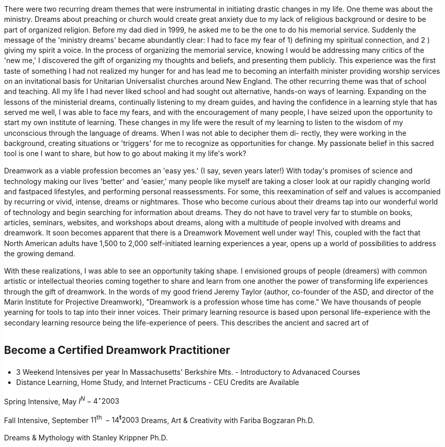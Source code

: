 There were two recurring dream themes that were instrumental in initiating drastic changes in my life. One theme was about the ministry. Dreams about preaching or church would create great anxiety due to my lack of religious background or desire to be part of organized religion. Before my dad died in 1999, he asked me to be the one to do his memorial service. Suddenly the message of the 'ministry dreams' became abundantly clear: I had to face my fear of 1) defining my spiritual connection, and 2 ) giving my spirit a voice. In the process of organizing the memorial service, knowing I would be addressing many critics of the 'new me,' I discovered the gift of organizing my thoughts and beliefs, and presenting them publicly. This experience was the first taste of something I had not realized my hunger for and has lead me to becoming an interfaith minister providing worship services on an invitational basis for Unitarian Universalist churches around New England. The other recurring theme was that of school and teaching. All my life I had never liked school and had sought out alternative, hands-on ways of learning. Expanding on the lessons of the ministerial dreams, continually listening to my dream guides, and having the confidence in a learning style that has served me well, I was able to face my fears, and with the encouragement of many people, I have seized upon the opportunity to start my own institute of learning. These changes in my life were the result of my learning to listen to the wisdom of my unconscious through the language of dreams. When I was not able to decipher them di- rectly, they were working in the background, creating situations or 'triggers' for me to recognize as opportunities for change. My passionate belief in this sacred tool is one I want to share, but how to go about making it my life's work?

Dreamwork as a viable profession becomes an 'easy yes.' (I say, seven years later!) With today's promises of science and technology making our lives 'better' and 'easier,' many people like myself are taking a closer look at our rapidly changing world and fastpaced lifestyles, and performing personal reassessments. For some, this reexamination of self and values is accompanied by recurring or vivid, intense, dreams or nightmares. Those who become curious about their dreams tap into our wonderful world of technology and begin searching for information about dreams. They do not have to travel very far to stumble on books, articles, seminars, websites, and workshops about dreams, along with a multitude of people involved with dreams and dreamwork. It soon becomes apparent that there is a Dreamwork Movement well under way! This, coupled with the fact that North American adults have 1,500 to 2,000 self-initiated learning experiences a year, opens up a world of possibilities to address the growing demand.

With these realizations, I was able to see an opportunity taking shape. I envisioned groups of people (dreamers) with common artistic or intellectual theories coming together to share and learn from one another the power of transforming life experiences through the gift of dreamwork. In the words of my good friend Jeremy Taylor (author, co-founder of the ASD, and director of the Marin Institute for Projective Dreamwork), "Dreamwork is a profession whose time has come." We have thousands of people yearning for tools to tap into their inner voices. Their primary learning resource is based upon personal life-experience with the secondary learning resource being the life-experience of peers. This describes the ancient and sacred art of

## Become a Certified Dreamwork Practitioner

- 3 Weekend Intensives per year In Massachusetts' Berkshire Mts. - Introductory to Advanaced Courses
- Distance Learning, Home Study, and Internet Practicums - CEU Credits are Available

Spring Intensive, May $I^{N}-4^{\star} 2003$

Fall Intensive, September $11^{\text {th }}-14^{\boldsymbol{t}} 2003$
Dreams, Art \& Creativity with Fariba Bogzaran Ph.D.

Dreams \& Mythology with Stanley Krippner Ph.D.
